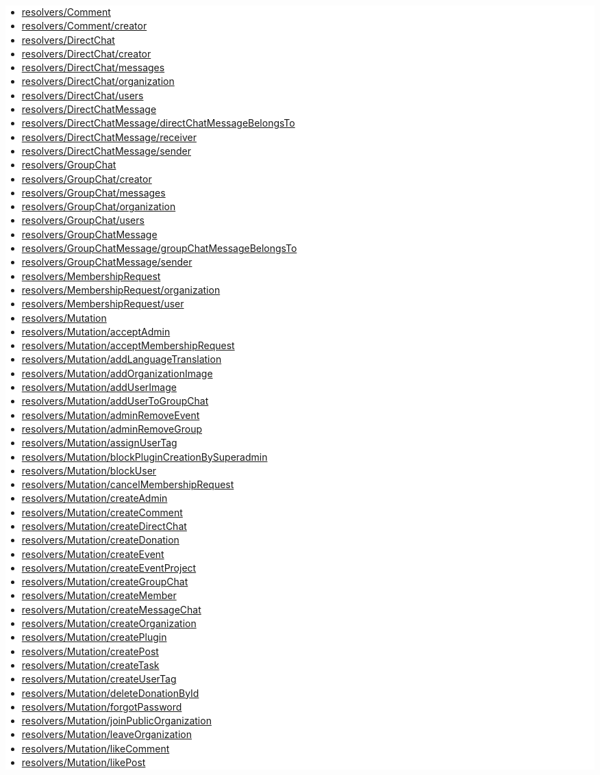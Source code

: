 *   [resolvers/Comment](../modules/resolvers_Comment.html)
*   [resolvers/Comment/creator](../modules/resolvers_Comment_creator.html)
*   [resolvers/DirectChat](../modules/resolvers_DirectChat.html)
*   [resolvers/DirectChat/creator](../modules/resolvers_DirectChat_creator.html)
*   [resolvers/DirectChat/messages](../modules/resolvers_DirectChat_messages.html)
*   [resolvers/DirectChat/organization](../modules/resolvers_DirectChat_organization.html)
*   [resolvers/DirectChat/users](../modules/resolvers_DirectChat_users.html)
*   [resolvers/DirectChatMessage](../modules/resolvers_DirectChatMessage.html)
*   [resolvers/DirectChatMessage/directChatMessageBelongsTo](../modules/resolvers_DirectChatMessage_directChatMessageBelongsTo.html)
*   [resolvers/DirectChatMessage/receiver](../modules/resolvers_DirectChatMessage_receiver.html)
*   [resolvers/DirectChatMessage/sender](../modules/resolvers_DirectChatMessage_sender.html)
*   [resolvers/GroupChat](../modules/resolvers_GroupChat.html)
*   [resolvers/GroupChat/creator](../modules/resolvers_GroupChat_creator.html)
*   [resolvers/GroupChat/messages](../modules/resolvers_GroupChat_messages.html)
*   [resolvers/GroupChat/organization](../modules/resolvers_GroupChat_organization.html)
*   [resolvers/GroupChat/users](../modules/resolvers_GroupChat_users.html)
*   [resolvers/GroupChatMessage](../modules/resolvers_GroupChatMessage.html)
*   [resolvers/GroupChatMessage/groupChatMessageBelongsTo](../modules/resolvers_GroupChatMessage_groupChatMessageBelongsTo.html)
*   [resolvers/GroupChatMessage/sender](../modules/resolvers_GroupChatMessage_sender.html)
*   [resolvers/MembershipRequest](../modules/resolvers_MembershipRequest.html)
*   [resolvers/MembershipRequest/organization](../modules/resolvers_MembershipRequest_organization.html)
*   [resolvers/MembershipRequest/user](../modules/resolvers_MembershipRequest_user.html)
*   [resolvers/Mutation](../modules/resolvers_Mutation.html)
*   [resolvers/Mutation/acceptAdmin](../modules/resolvers_Mutation_acceptAdmin.html)
*   [resolvers/Mutation/acceptMembershipRequest](../modules/resolvers_Mutation_acceptMembershipRequest.html)
*   [resolvers/Mutation/addLanguageTranslation](../modules/resolvers_Mutation_addLanguageTranslation.html)
*   [resolvers/Mutation/addOrganizationImage](../modules/resolvers_Mutation_addOrganizationImage.html)
*   [resolvers/Mutation/addUserImage](../modules/resolvers_Mutation_addUserImage.html)
*   [resolvers/Mutation/addUserToGroupChat](../modules/resolvers_Mutation_addUserToGroupChat.html)
*   [resolvers/Mutation/adminRemoveEvent](../modules/resolvers_Mutation_adminRemoveEvent.html)
*   [resolvers/Mutation/adminRemoveGroup](../modules/resolvers_Mutation_adminRemoveGroup.html)
*   [resolvers/Mutation/assignUserTag](../modules/resolvers_Mutation_assignUserTag.html)
*   [resolvers/Mutation/blockPluginCreationBySuperadmin](../modules/resolvers_Mutation_blockPluginCreationBySuperadmin.html)
*   [resolvers/Mutation/blockUser](../modules/resolvers_Mutation_blockUser.html)
*   [resolvers/Mutation/cancelMembershipRequest](../modules/resolvers_Mutation_cancelMembershipRequest.html)
*   [resolvers/Mutation/createAdmin](../modules/resolvers_Mutation_createAdmin.html)
*   [resolvers/Mutation/createComment](../modules/resolvers_Mutation_createComment.html)
*   [resolvers/Mutation/createDirectChat](../modules/resolvers_Mutation_createDirectChat.html)
*   [resolvers/Mutation/createDonation](../modules/resolvers_Mutation_createDonation.html)
*   [resolvers/Mutation/createEvent](../modules/resolvers_Mutation_createEvent.html)
*   [resolvers/Mutation/createEventProject](../modules/resolvers_Mutation_createEventProject.html)
*   [resolvers/Mutation/createGroupChat](../modules/resolvers_Mutation_createGroupChat.html)
*   [resolvers/Mutation/createMember](../modules/resolvers_Mutation_createMember.html)
*   [resolvers/Mutation/createMessageChat](../modules/resolvers_Mutation_createMessageChat.html)
*   [resolvers/Mutation/createOrganization](../modules/resolvers_Mutation_createOrganization.html)
*   [resolvers/Mutation/createPlugin](../modules/resolvers_Mutation_createPlugin.html)
*   [resolvers/Mutation/createPost](../modules/resolvers_Mutation_createPost.html)
*   [resolvers/Mutation/createTask](../modules/resolvers_Mutation_createTask.html)
*   [resolvers/Mutation/createUserTag](../modules/resolvers_Mutation_createUserTag.html)
*   [resolvers/Mutation/deleteDonationById](../modules/resolvers_Mutation_deleteDonationById.html)
*   [resolvers/Mutation/forgotPassword](../modules/resolvers_Mutation_forgotPassword.html)
*   [resolvers/Mutation/joinPublicOrganization](../modules/resolvers_Mutation_joinPublicOrganization.html)
*   [resolvers/Mutation/leaveOrganization](../modules/resolvers_Mutation_leaveOrganization.html)
*   [resolvers/Mutation/likeComment](../modules/resolvers_Mutation_likeComment.html)
*   [resolvers/Mutation/likePost](../modules/resolvers_Mutation_likePost.html)